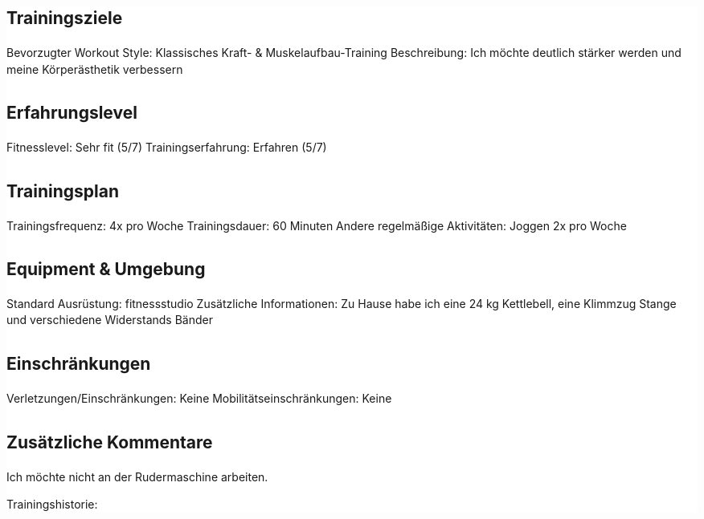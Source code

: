 ## Trainingsziele
Bevorzugter Workout Style: Klassisches Kraft- & Muskelaufbau-Training
Beschreibung: Ich möchte deutlich stärker werden und meine Körperästhetik verbessern

## Erfahrungslevel
Fitnesslevel: Sehr fit (5/7)
Trainingserfahrung: Erfahren (5/7)

## Trainingsplan
Trainingsfrequenz: 4x pro Woche
Trainingsdauer: 60 Minuten
Andere regelmäßige Aktivitäten: Joggen 2x pro Woche 

## Equipment & Umgebung
Standard Ausrüstung: fitnessstudio
Zusätzliche Informationen: Zu Hause habe ich eine 24 kg Kettlebell, eine Klimmzug Stange und verschiedene Widerstands Bänder

## Einschränkungen
Verletzungen/Einschränkungen: Keine
Mobilitätseinschränkungen: Keine

## Zusätzliche Kommentare
Ich möchte nicht an der Rudermaschine arbeiten.

Trainingshistorie: